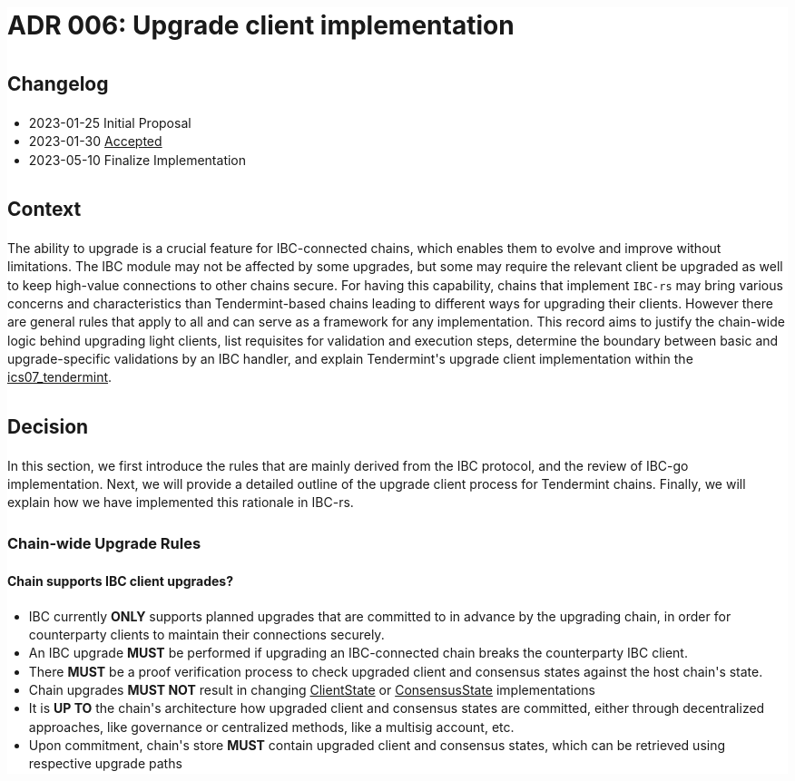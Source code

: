 # ADR 006: Upgrade client implementation

## Changelog

* 2023-01-25 Initial Proposal
* 2023-01-30 [Accepted](https://github.com/cosmos/ibc-rs/pull/383)
* 2023-05-10 Finalize Implementation

## Context

The ability to upgrade is a crucial feature for IBC-connected chains, which
enables them to evolve and improve without limitations. The IBC module may not
be affected by some upgrades, but some may require the relevant client be
upgraded as well to keep high-value connections to other chains secure. For
having this capability, chains that implement `IBC-rs` may bring various
concerns and characteristics than Tendermint-based chains leading to different
ways for upgrading their clients. However there are general rules that apply to
all and can serve as a framework for any implementation. This record aims to
justify the chain-wide logic behind upgrading light clients, list requisites for
validation and execution steps, determine the boundary between basic and
upgrade-specific validations by an IBC handler, and explain Tendermint's upgrade
client implementation within the
[ics07_tendermint](../../ibc-clients/ics07-tendermint).

## Decision

In this section, we first introduce the rules that are mainly derived from the
IBC protocol, and the review of IBC-go implementation. Next, we will provide a
detailed outline of the upgrade client process for Tendermint chains. Finally,
we will explain how we have implemented this rationale in IBC-rs.

### Chain-wide Upgrade Rules

#### Chain supports IBC client upgrades?

* IBC currently **ONLY** supports planned upgrades that are committed to in
  advance by the upgrading chain, in order for counterparty clients to maintain
  their connections securely.
* An IBC upgrade **MUST** be performed if upgrading an IBC-connected chain
  breaks the counterparty IBC client.
* There **MUST** be a proof verification process to check upgraded client and
  consensus states against the host chain's state.
* Chain upgrades **MUST NOT** result in changing
  [ClientState](../../ibc-core/ics02-client/context/src/client_state.rs)
  or
  [ConsensusState](../../ibc-core/ics02-client/context/src/consensus_state.rs)
  implementations
* It is **UP TO** the chain's architecture how upgraded client and consensus
  states are committed, either through decentralized approaches, like governance
  or centralized methods, like a multisig account, etc.
* Upon commitment, chain's store **MUST** contain upgraded client and consensus
  states, which can be retrieved using respective upgrade paths
